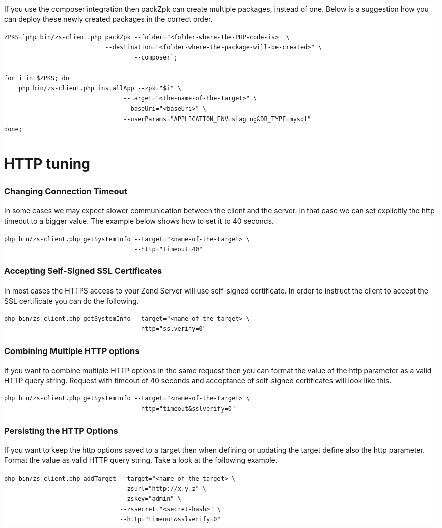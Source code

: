 If you use the composer integration then packZpk can create multiple packages, instead of one. Below is a suggestion how you can
deploy these newly created packages in the correct order.

```
ZPKS=`php bin/zs-client.php packZpk --folder="<folder-where-the-PHP-code-is>" \
			      	        --destination="<folder-where-the-package-will-be-created>" \
	                                --composer`;

for i in $ZPKS; do 
	php bin/zs-client.php installApp --zpk="$i" \
                                 --target="<the-name-of-the-target>" \
                                 --baseUri="<baseUri>" \
                                 --userParams="APPLICATION_ENV=staging&DB_TYPE=mysql"
done;
```

HTTP tuning
============

### Changing Connection Timeout
In some cases we may expect slower communication between the client and the server.
In that case we can set explicitly the http timeout to a bigger value. The example below shows how to set it to 40 seconds.

```
php bin/zs-client.php getSystemInfo --target="<name-of-the-target> \
                                    --http="timeout=40" 

```

### Accepting Self-Signed SSL Certificates
In most cases the HTTPS access to your Zend Server will use self-signed certificate. 
In order to instruct the client to accept the SSL certificate you can do the following.

```
php bin/zs-client.php getSystemInfo --target="<name-of-the-target> \
                                    --http="sslverify=0" 

```

### Combining Multiple HTTP options
If you want to combine multiple HTTP options in the same request then you can format the value of the http parameter as a valid 
HTTP query string. Request with timeout of 40 seconds and acceptance of self-signed certificates will look like this.
```
php bin/zs-client.php getSystemInfo --target="<name-of-the-target> \
                                    --http="timeout&sslverify=0"
```

### Persisting the HTTP Options
If you want to keep the http options saved to a target then when defining or updating the target define also the http parameter. 
Format the value as valid HTTP query string. Take a look at the following example.
```
php bin/zs-client.php addTarget --target="<name-of-the-target> \
                                --zsurl="http://x.y.z" \
                                --zskey="admin" \
                                --zssecret="<secret-hash>" \
                                --http="timeout&sslverify=0"
```
